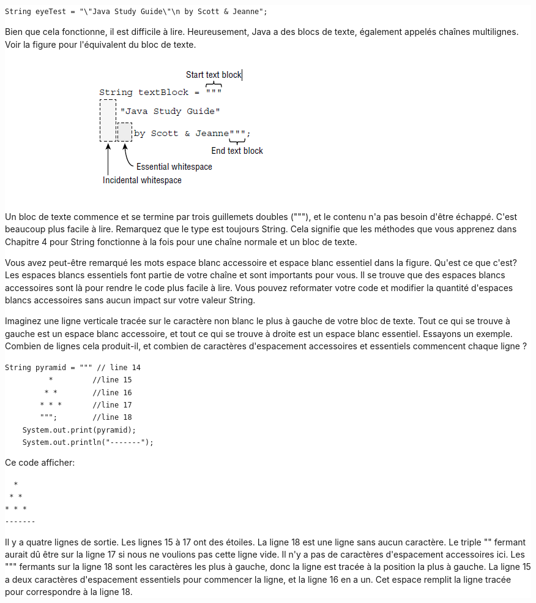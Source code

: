 	String eyeTest = "\"Java Study Guide\"\n by Scott & Jeanne";
Bien que cela fonctionne, il est difficile à lire. Heureusement, Java a des blocs de texte, également appelés chaînes multilignes. Voir la figure pour l'équivalent du bloc de texte.    

![diagram](text_block.png)

Un bloc de texte commence et se termine par trois guillemets doubles ("""), et le contenu n'a pas besoin d'être échappé. C'est beaucoup plus facile à lire. Remarquez que le type est toujours String. Cela signifie que les méthodes que vous apprenez dans Chapitre 4 pour String fonctionne à la fois pour une chaîne normale et un bloc de texte.    

Vous avez peut-être remarqué les mots espace blanc accessoire et espace blanc essentiel dans la figure. Qu'est ce que c'est? Les espaces blancs essentiels font partie de votre chaîne et sont importants pour vous. Il se trouve que des espaces blancs accessoires sont là pour rendre le code plus facile à lire. Vous pouvez reformater votre code et modifier la quantité d'espaces blancs accessoires sans aucun impact sur votre valeur String.   

Imaginez une ligne verticale tracée sur le caractère non blanc le plus à gauche de votre bloc de texte. Tout ce qui se trouve à gauche est un espace blanc accessoire, et tout ce qui se trouve à droite est un espace blanc essentiel. Essayons un exemple. Combien de lignes cela produit-il, et combien de caractères d'espacement accessoires et essentiels commencent chaque ligne ?   

	String pyramid = """ // line 14
			  *			//line 15
			 * *		//line 16
			* * *		//line 17
			""";		//line 18
		System.out.print(pyramid);
		System.out.println("-------");
Ce code afficher: 

	  *
	 * *
	* * *
	-------
Il y a quatre lignes de sortie. Les lignes 15 à 17 ont des étoiles. La ligne 18 est une ligne sans aucun caractère. Le triple "" fermant aurait dû être sur la ligne 17 si nous ne voulions pas cette ligne vide. Il n'y a pas de caractères d'espacement accessoires ici. Les """ fermants sur la ligne 18 sont les caractères les plus à gauche, donc la ligne est tracée à la position la plus à gauche. La ligne 15 a deux caractères d'espacement essentiels pour commencer la ligne, et la ligne 16 en a un. Cet espace remplit la ligne tracée pour correspondre à la ligne 18.   
